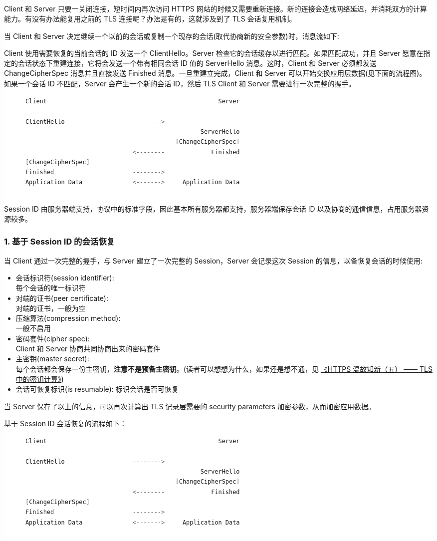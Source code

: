 
Client 和 Server 只要一关闭连接，短时间内再次访问 HTTPS 网站的时候又需要重新连接。新的连接会造成网络延迟，并消耗双方的计算能力。有没有办法能复用之前的 TLS 连接呢？办法是有的，这就涉及到了 TLS 会话复用机制。

当 Client 和 Server 决定继续一个以前的会话或复制一个现存的会话(取代协商新的安全参数)时，消息流如下:

Client 使用需要恢复的当前会话的 ID 发送一个 ClientHello。Server 检查它的会话缓存以进行匹配。如果匹配成功，并且 Server 愿意在指定的会话状态下重建连接，它将会发送一个带有相同会话 ID 值的 ServerHello 消息。这时，Client 和 Server 必须都发送 ChangeCipherSpec 消息并且直接发送 Finished 消息。一旦重建立完成，Client 和 Server 可以开始交换应用层数据(见下面的流程图)。如果一个会话 ID 不匹配，Server 会产生一个新的会话 ID，然后 TLS Client 和 Server 需要进行一次完整的握手。
        
```c
      Client                                                Server

      ClientHello                   -------->
                                                       ServerHello
                                                [ChangeCipherSpec]
                                    <--------             Finished
      [ChangeCipherSpec]
      Finished                      -------->
      Application Data              <------->     Application Data
      
```


Session ID 由服务器端支持，协议中的标准字段，因此基本所有服务器都支持，服务器端保存会话 ID 以及协商的通信信息，占用服务器资源较多。

### 1. 基于 Session ID 的会话恢复

当 Client 通过一次完整的握手，与 Server 建立了一次完整的 Session，Server 会记录这次 Session 的信息，以备恢复会话的时候使用:

- 会话标识符(session identifier):      
  每个会话的唯一标识符
- 对端的证书(peer certificate):   
  对端的证书，一般为空
- 压缩算法(compression method):   
  一般不启用
- 密码套件(cipher spec):  
  Client 和 Server 协商共同协商出来的密码套件
- 主密钥(master secret):    
  每个会话都会保存一份主密钥，**注意不是预备主密钥**。(读者可以想想为什么，如果还是想不通，见 [《HTTPS 温故知新（五） —— TLS 中的密钥计算》]())
- 会话可恢复标识(is resumable): 
  标识会话是否可恢复
  
当 Server 保存了以上的信息，可以再次计算出 TLS 记录层需要的 security parameters 加密参数，从而加密应用数据。

基于 Session ID 会话恢复的流程如下：  

```c
      Client                                                Server

      ClientHello                   -------->
                                                       ServerHello
                                                [ChangeCipherSpec]
                                    <--------             Finished
      [ChangeCipherSpec]
      Finished                      -------->
      Application Data              <------->     Application Data
      
```
